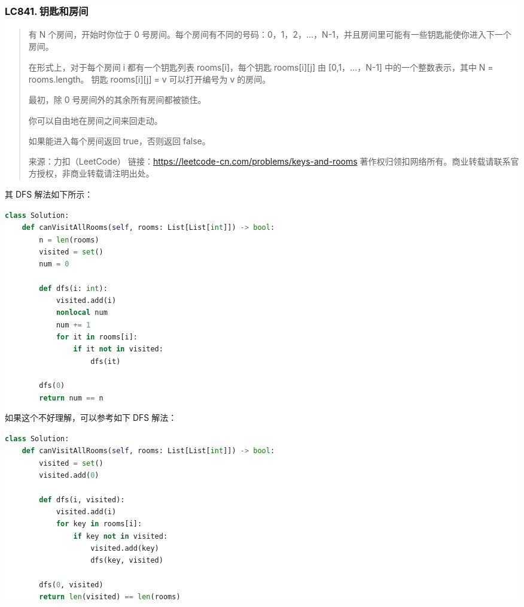### LC841. 钥匙和房间

> 有 N 个房间，开始时你位于 0 号房间。每个房间有不同的号码：0，1，2，...，N-1，并且房间里可能有一些钥匙能使你进入下一个房间。
>
> 在形式上，对于每个房间 i 都有一个钥匙列表 rooms[i]，每个钥匙 rooms[i][j] 由 [0,1，...，N-1] 中的一个整数表示，其中 N = rooms.length。 钥匙 rooms[i][j] = v 可以打开编号为 v 的房间。
>
> 最初，除 0 号房间外的其余所有房间都被锁住。
>
> 你可以自由地在房间之间来回走动。
>
> 如果能进入每个房间返回 true，否则返回 false。
>
> 来源：力扣（LeetCode）
> 链接：<https://leetcode-cn.com/problems/keys-and-rooms>
> 著作权归领扣网络所有。商业转载请联系官方授权，非商业转载请注明出处。

其 DFS 解法如下所示：

```python
class Solution:
    def canVisitAllRooms(self, rooms: List[List[int]]) -> bool:
        n = len(rooms)
        visited = set()
        num = 0

        def dfs(i: int):
            visited.add(i)
            nonlocal num
            num += 1
            for it in rooms[i]:
                if it not in visited:
                    dfs(it)

        dfs(0)
        return num == n
```

如果这个不好理解，可以参考如下 DFS 解法：

```python
class Solution:
    def canVisitAllRooms(self, rooms: List[List[int]]) -> bool:
        visited = set()
        visited.add(0)
        
        def dfs(i, visited):
            visited.add(i)
            for key in rooms[i]:
                if key not in visited:
                    visited.add(key)
                    dfs(key, visited)
        
        dfs(0, visited)
        return len(visited) == len(rooms)
```
